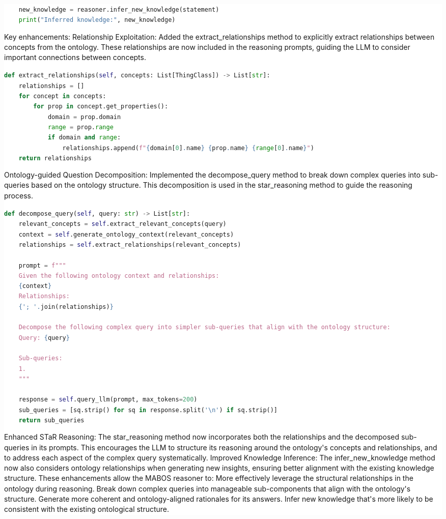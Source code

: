 ```python
    new_knowledge = reasoner.infer_new_knowledge(statement)
    print("Inferred knowledge:", new_knowledge)
```
Key enhancements:
Relationship Exploitation:
Added the extract_relationships method to explicitly extract relationships between concepts from the ontology.
These relationships are now included in the reasoning prompts, guiding the LLM to consider important connections between concepts.

```python
def extract_relationships(self, concepts: List[ThingClass]) -> List[str]:
    relationships = []
    for concept in concepts:
        for prop in concept.get_properties():
            domain = prop.domain
            range = prop.range
            if domain and range:
                relationships.append(f"{domain[0].name} {prop.name} {range[0].name}")
    return relationships
```
Ontology-guided Question Decomposition:
Implemented the decompose_query method to break down complex queries into sub-queries based on the ontology structure.
This decomposition is used in the star_reasoning method to guide the reasoning process.

```python
def decompose_query(self, query: str) -> List[str]:
    relevant_concepts = self.extract_relevant_concepts(query)
    context = self.generate_ontology_context(relevant_concepts)
    relationships = self.extract_relationships(relevant_concepts)

    prompt = f"""
    Given the following ontology context and relationships:
    {context}
    Relationships:
    {'; '.join(relationships)}

    Decompose the following complex query into simpler sub-queries that align with the ontology structure:
    Query: {query}

    Sub-queries:
    1.
    """

    response = self.query_llm(prompt, max_tokens=200)
    sub_queries = [sq.strip() for sq in response.split('\n') if sq.strip()]
    return sub_queries
```

Enhanced STaR Reasoning:
The star_reasoning method now incorporates both the relationships and the decomposed sub-queries in its prompts.
This encourages the LLM to structure its reasoning around the ontology's concepts and relationships, and to address each aspect of the complex query systematically.
Improved Knowledge Inference:
The infer_new_knowledge method now also considers ontology relationships when generating new insights, ensuring better alignment with the existing knowledge structure.
These enhancements allow the MABOS reasoner to:
More effectively leverage the structural relationships in the ontology during reasoning.
Break down complex queries into manageable sub-components that align with the ontology's structure.
Generate more coherent and ontology-aligned rationales for its answers.
Infer new knowledge that's more likely to be consistent with the existing ontological structure.